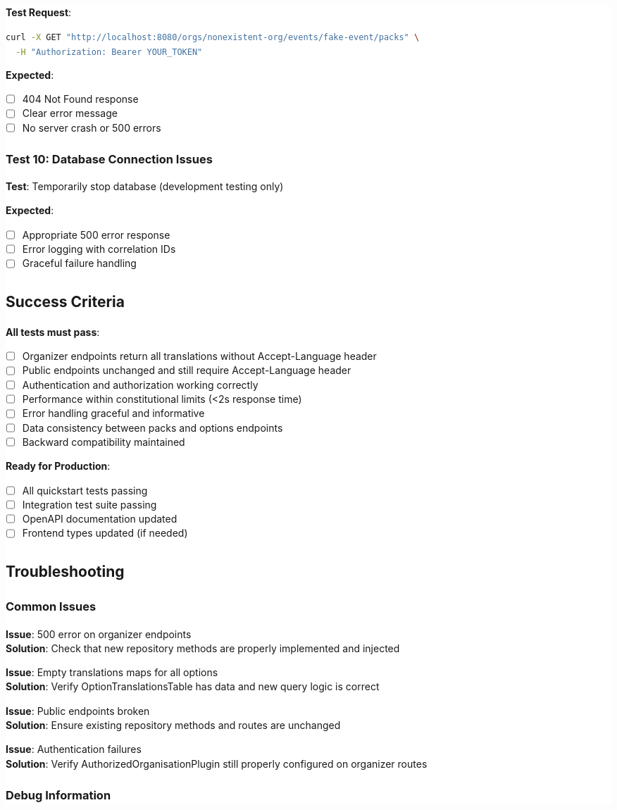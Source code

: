 **Test Request**:
```bash
curl -X GET "http://localhost:8080/orgs/nonexistent-org/events/fake-event/packs" \
  -H "Authorization: Bearer YOUR_TOKEN"
```

**Expected**:
- [ ] 404 Not Found response
- [ ] Clear error message
- [ ] No server crash or 500 errors

### Test 10: Database Connection Issues

**Test**: Temporarily stop database (development testing only)

**Expected**:
- [ ] Appropriate 500 error response
- [ ] Error logging with correlation IDs
- [ ] Graceful failure handling

## Success Criteria

**All tests must pass**:
- [ ] Organizer endpoints return all translations without Accept-Language header
- [ ] Public endpoints unchanged and still require Accept-Language header  
- [ ] Authentication and authorization working correctly
- [ ] Performance within constitutional limits (<2s response time)
- [ ] Error handling graceful and informative
- [ ] Data consistency between packs and options endpoints
- [ ] Backward compatibility maintained

**Ready for Production**:
- [ ] All quickstart tests passing
- [ ] Integration test suite passing
- [ ] OpenAPI documentation updated
- [ ] Frontend types updated (if needed)

## Troubleshooting

### Common Issues

**Issue**: 500 error on organizer endpoints  
**Solution**: Check that new repository methods are properly implemented and injected

**Issue**: Empty translations maps for all options  
**Solution**: Verify OptionTranslationsTable has data and new query logic is correct

**Issue**: Public endpoints broken  
**Solution**: Ensure existing repository methods and routes are unchanged

**Issue**: Authentication failures  
**Solution**: Verify AuthorizedOrganisationPlugin still properly configured on organizer routes

### Debug Information
